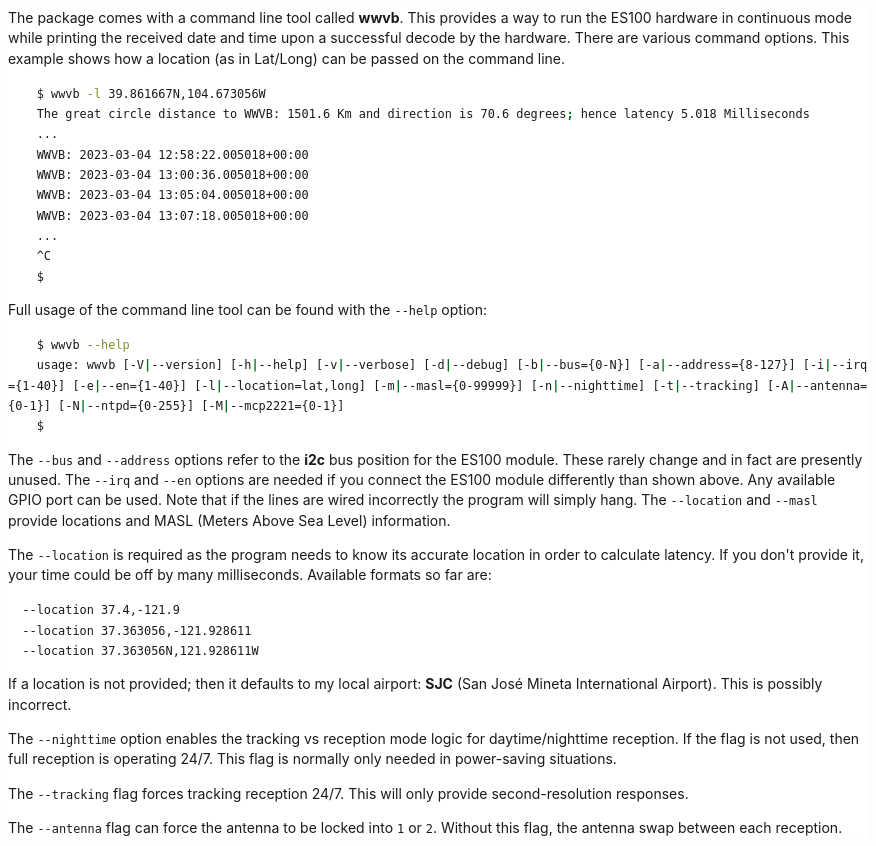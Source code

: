 The package comes with a command line tool called **wwvb**.
This provides a way to run the ES100 hardware in continuous mode while printing the received date and time upon a successful decode by the hardware.
There are various command options. This example shows how a location (as in Lat/Long) can be passed on the command line.
```bash
    $ wwvb -l 39.861667N,104.673056W
    The great circle distance to WWVB: 1501.6 Km and direction is 70.6 degrees; hence latency 5.018 Milliseconds
    ...
    WWVB: 2023-03-04 12:58:22.005018+00:00
    WWVB: 2023-03-04 13:00:36.005018+00:00
    WWVB: 2023-03-04 13:05:04.005018+00:00
    WWVB: 2023-03-04 13:07:18.005018+00:00
    ...
    ^C
    $
```
Full usage of the command line tool can be found with the `--help` option:
```bash
    $ wwvb --help
    usage: wwvb [-V|--version] [-h|--help] [-v|--verbose] [-d|--debug] [-b|--bus={0-N}] [-a|--address={8-127}] [-i|--irq={1-40}] [-e|--en={1-40}] [-l|--location=lat,long] [-m|--masl={0-99999}] [-n|--nighttime] [-t|--tracking] [-A|--antenna={0-1}] [-N|--ntpd={0-255}] [-M|--mcp2221={0-1}]
    $
```

The `--bus` and `--address` options refer to the **i2c** bus position for the ES100 module. These rarely change and in fact are presently unused.
The `--irq` and `--en` options are needed if you connect the ES100 module differently than shown above. Any available GPIO port can be used.
Note that if the lines are wired incorrectly the program will simply hang.
The `--location` and `--masl` provide locations and MASL (Meters Above Sea Level) information.

The `--location` is required as the program needs to know its accurate location in order to calculate latency. If you don't provide it, your time could be off by many milliseconds. Available formats so far are:
```bash
  --location 37.4,-121.9
  --location 37.363056,-121.928611
  --location 37.363056N,121.928611W
```
If a location is not provided; then it defaults to my local airport: **SJC** (San José Mineta International Airport). This is possibly incorrect.

The `--nighttime` option enables the tracking vs reception mode logic for daytime/nighttime reception.
If the flag is not used, then full reception is operating 24/7.
This flag is normally only needed in power-saving situations.

The `--tracking` flag forces tracking reception 24/7. This will only provide second-resolution responses.

The `--antenna` flag can force the antenna to be locked into `1` or `2`.
Without this flag, the antenna swap between each reception.
